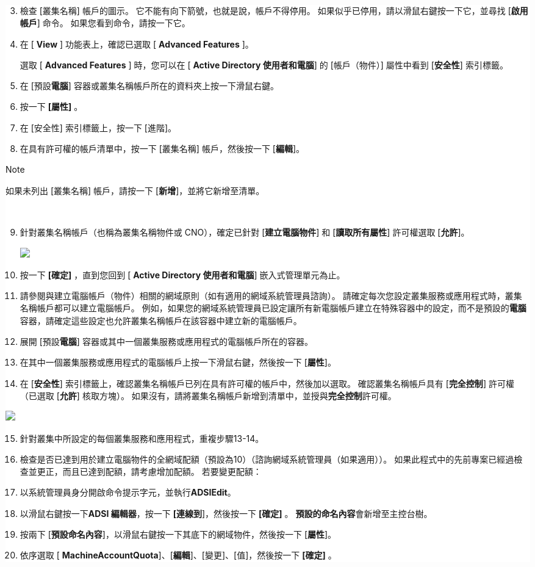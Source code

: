 3.  檢查 [叢集名稱] 帳戶的圖示。 它不能有向下箭號，也就是說，帳戶不得停用。 如果似乎已停用，請以滑鼠右鍵按一下它，並尋找 [**啟用帳戶**] 命令。 如果您看到命令，請按一下它。

4.  在 [ **View** ] 功能表上，確認已選取 [ **Advanced Features** ]。
    
    選取 [ **Advanced Features** ] 時，您可以在 [ **Active Directory 使用者和電腦**] 的 [帳戶（物件）] 屬性中看到 [**安全性**] 索引標籤。

5.  在 [預設**電腦**] 容器或叢集名稱帳戶所在的資料夾上按一下滑鼠右鍵。

6.  按一下 **\[屬性\]** 。

7.  在 [安全性] 索引標籤上，按一下 [進階]。

8.  在具有許可權的帳戶清單中，按一下 [叢集名稱] 帳戶，然後按一下 [**編輯**]。
    

> [!NOTE]
> 如果未列出 [叢集名稱] 帳戶，請按一下 [<STRONG>新增</STRONG>]，並將它新增至清單。 
<br>


9. 針對叢集名稱帳戶（也稱為叢集名稱物件或 CNO），確定已針對 [**建立電腦物件**] 和 [**讀取所有屬性**] 許可權選取 [**允許**]。
    
   ![](media/configure-ad-accounts/Cc731002.f5977c4d-a62e-4b17-81e3-8c19ddca2078(WS.10).gif)

10. 按一下 **[確定]** ，直到您回到 [ **Active Directory 使用者和電腦**] 嵌入式管理單元為止。

11. 請參閱與建立電腦帳戶（物件）相關的網域原則（如有適用的網域系統管理員諮詢）。 請確定每次您設定叢集服務或應用程式時，叢集名稱帳戶都可以建立電腦帳戶。 例如，如果您的網域系統管理員已設定讓所有新電腦帳戶建立在特殊容器中的設定，而不是預設的**電腦**容器，請確定這些設定也允許叢集名稱帳戶在該容器中建立新的電腦帳戶。

12. 展開 [預設**電腦**] 容器或其中一個叢集服務或應用程式的電腦帳戶所在的容器。

13. 在其中一個叢集服務或應用程式的電腦帳戶上按一下滑鼠右鍵，然後按一下 [**屬性**]。

14. 在 [**安全性**] 索引標籤上，確認叢集名稱帳戶已列在具有許可權的帳戶中，然後加以選取。 確認叢集名稱帳戶具有 [**完全控制**] 許可權（已選取 [**允許**] 核取方塊）。 如果沒有，請將叢集名稱帳戶新增到清單中，並授與**完全控制**許可權。
    
   ![](media/configure-ad-accounts/Cc731002.2e614376-87a6-453a-81ba-90ff7ebc3fa2(WS.10).gif)

15. 針對叢集中所設定的每個叢集服務和應用程式，重複步驟13-14。

16. 檢查是否已達到用於建立電腦物件的全網域配額（預設為10）（諮詢網域系統管理員（如果適用））。 如果此程式中的先前專案已經過檢查並更正，而且已達到配額，請考慮增加配額。 若要變更配額：
    
   1.  以系統管理員身分開啟命令提示字元，並執行**ADSIEdit**。  
          
   2.  以滑鼠右鍵按一下**ADSI 編輯器**，按一下 **[連線到**]，然後按一下 **[確定]** 。 **預設的命名內容**會新增至主控台樹。  
          
   3.  按兩下 [**預設命名內容**]，以滑鼠右鍵按一下其底下的網域物件，然後按一下 [**屬性**]。  
          
   4.  依序選取 [ **MachineAccountQuota**]、[**編輯**]、[變更]、[值]，然後按一下 **[確定]** 。

